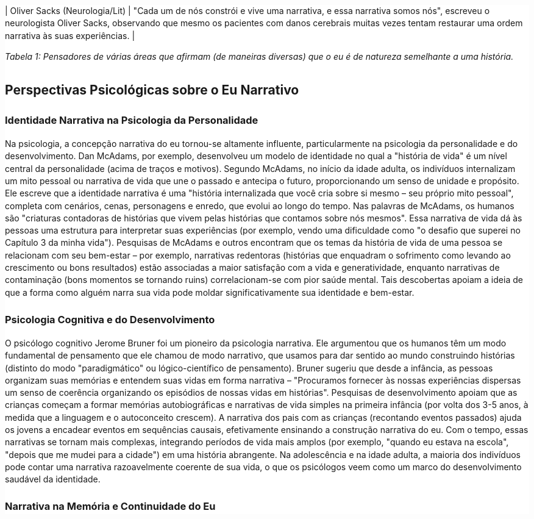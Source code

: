 | Oliver Sacks (Neurologia/Lit) | "Cada um de nós constrói e vive uma narrativa, e essa narrativa somos nós", escreveu o neurologista Oliver Sacks, observando que mesmo os pacientes com danos cerebrais muitas vezes tentam restaurar uma ordem narrativa às suas experiências. |

*Tabela 1: Pensadores de várias áreas que afirmam (de maneiras diversas) que o eu é de natureza semelhante a uma história.*

## Perspectivas Psicológicas sobre o Eu Narrativo

### Identidade Narrativa na Psicologia da Personalidade

Na psicologia, a concepção narrativa do eu tornou-se altamente influente, particularmente na psicologia da personalidade e do desenvolvimento. Dan McAdams, por exemplo, desenvolveu um modelo de identidade no qual a "história de vida" é um nível central da personalidade (acima de traços e motivos). Segundo McAdams, no início da idade adulta, os indivíduos internalizam um mito pessoal ou narrativa de vida que une o passado e antecipa o futuro, proporcionando um senso de unidade e propósito. Ele escreve que a identidade narrativa é uma "história internalizada que você cria sobre si mesmo – seu próprio mito pessoal", completa com cenários, cenas, personagens e enredo, que evolui ao longo do tempo. Nas palavras de McAdams, os humanos são "criaturas contadoras de histórias que vivem pelas histórias que contamos sobre nós mesmos". Essa narrativa de vida dá às pessoas uma estrutura para interpretar suas experiências (por exemplo, vendo uma dificuldade como "o desafio que superei no Capítulo 3 da minha vida"). Pesquisas de McAdams e outros encontram que os temas da história de vida de uma pessoa se relacionam com seu bem-estar – por exemplo, narrativas redentoras (histórias que enquadram o sofrimento como levando ao crescimento ou bons resultados) estão associadas a maior satisfação com a vida e generatividade, enquanto narrativas de contaminação (bons momentos se tornando ruins) correlacionam-se com pior saúde mental. Tais descobertas apoiam a ideia de que a forma como alguém narra sua vida pode moldar significativamente sua identidade e bem-estar.

### Psicologia Cognitiva e do Desenvolvimento

O psicólogo cognitivo Jerome Bruner foi um pioneiro da psicologia narrativa. Ele argumentou que os humanos têm um modo fundamental de pensamento que ele chamou de modo narrativo, que usamos para dar sentido ao mundo construindo histórias (distinto do modo "paradigmático" ou lógico-científico de pensamento). Bruner sugeriu que desde a infância, as pessoas organizam suas memórias e entendem suas vidas em forma narrativa – "Procuramos fornecer às nossas experiências dispersas um senso de coerência organizando os episódios de nossas vidas em histórias". Pesquisas de desenvolvimento apoiam que as crianças começam a formar memórias autobiográficas e narrativas de vida simples na primeira infância (por volta dos 3-5 anos, à medida que a linguagem e o autoconceito crescem). A narrativa dos pais com as crianças (recontando eventos passados) ajuda os jovens a encadear eventos em sequências causais, efetivamente ensinando a construção narrativa do eu. Com o tempo, essas narrativas se tornam mais complexas, integrando períodos de vida mais amplos (por exemplo, "quando eu estava na escola", "depois que me mudei para a cidade") em uma história abrangente. Na adolescência e na idade adulta, a maioria dos indivíduos pode contar uma narrativa razoavelmente coerente de sua vida, o que os psicólogos veem como um marco do desenvolvimento saudável da identidade.

### Narrativa na Memória e Continuidade do Eu
